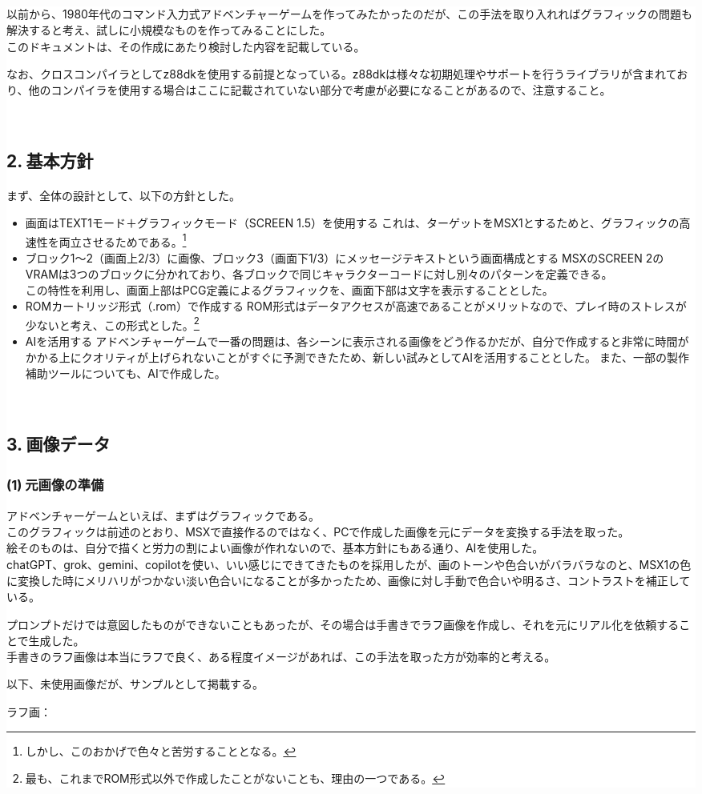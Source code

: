 以前から、1980年代のコマンド入力式アドベンチャーゲームを作ってみたかったのだが、この手法を取り入れればグラフィックの問題も解決すると考え、試しに小規模なものを作ってみることにした。  
このドキュメントは、その作成にあたり検討した内容を記載している。  

なお、クロスコンパイラとしてz88dkを使用する前提となっている。z88dkは様々な初期処理やサポートを行うライブラリが含まれており、他のコンパイラを使用する場合はここに記載されていない部分で考慮が必要になることがあるので、注意すること。  

<br>

## 2. 基本方針

まず、全体の設計として、以下の方針とした。  

- 画面はTEXT1モード＋グラフィックモード（SCREEN 1.5）を使用する
	これは、ターゲットをMSX1とするためと、グラフィックの高速性を両立させるためである。[^1]  
- ブロック1～2（画面上2/3）に画像、ブロック3（画面下1/3）にメッセージテキストという画面構成とする
	MSXのSCREEN 2のVRAMは3つのブロックに分かれており、各ブロックで同じキャラクターコードに対し別々のパターンを定義できる。  
	この特性を利用し、画面上部はPCG定義によるグラフィックを、画面下部は文字を表示することとした。  
- ROMカートリッジ形式（.rom）で作成する
	ROM形式はデータアクセスが高速であることがメリットなので、プレイ時のストレスが少ないと考え、この形式とした。[^2]  
- AIを活用する
	アドベンチャーゲームで一番の問題は、各シーンに表示される画像をどう作るかだが、自分で作成すると非常に時間がかかる上にクオリティが上げられないことがすぐに予測できたため、新しい試みとしてAIを活用することとした。
	また、一部の製作補助ツールについても、AIで作成した。

<br>

## 3. 画像データ

### (1) 元画像の準備

アドベンチャーゲームといえば、まずはグラフィックである。  
このグラフィックは前述のとおり、MSXで直接作るのではなく、PCで作成した画像を元にデータを変換する手法を取った。  
絵そのものは、自分で描くと労力の割によい画像が作れないので、基本方針にもある通り、AIを使用した。  
chatGPT、grok、gemini、copilotを使い、いい感じにできてきたものを採用したが、画のトーンや色合いがバラバラなのと、MSX1の色に変換した時にメリハリがつかない淡い色合いになることが多かったため、画像に対し手動で色合いや明るさ、コントラストを補正している。  

プロンプトだけでは意図したものができないこともあったが、その場合は手書きでラフ画像を作成し、それを元にリアル化を依頼することで生成した。  
手書きのラフ画像は本当にラフで良く、ある程度イメージがあれば、この手法を取った方が効率的と考える。  

以下、未使用画像だが、サンプルとして掲載する。  

ラフ画：

[^1]: しかし、このおかげで色々と苦労することとなる。  
[^2]: 最も、これまでROM形式以外で作成したことがないことも、理由の一つである。  
[^3]: このイメージ操作ツールは、[こちら](https://www.lexlechz.at/)で公開されている、DiskManagerを使用している。シェルからイメージファイルをダブルクリックで開くことができて便利。
[^4]: パッチの公開先は[こちら](https://github.com/aburi6800/pletter-patch)。
[^5]: nMSXTilesについては、[こちら](https://github.com/pipagerardo/nMSXtiles)で取得可能。
[^6]: 結果的に、アセンブリで書いたコードの方が量的に多くなってしまったが…。
[^7]: 英語以外の言語を厳密に判定するには、0x002cのbit0～3（キーボード種別）を見て、0=日本、1=アメリカ、6=スペインのように判定する必要がある。
